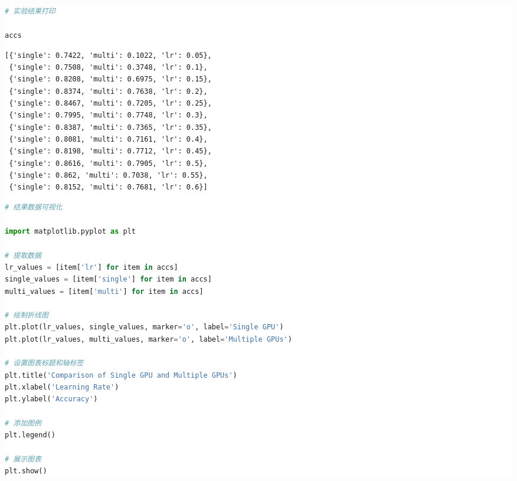 
```python
# 实验结果打印

accs
```


    [{'single': 0.7422, 'multi': 0.1022, 'lr': 0.05},
     {'single': 0.7508, 'multi': 0.3748, 'lr': 0.1},
     {'single': 0.8208, 'multi': 0.6975, 'lr': 0.15},
     {'single': 0.8374, 'multi': 0.7638, 'lr': 0.2},
     {'single': 0.8467, 'multi': 0.7205, 'lr': 0.25},
     {'single': 0.7995, 'multi': 0.7748, 'lr': 0.3},
     {'single': 0.8387, 'multi': 0.7365, 'lr': 0.35},
     {'single': 0.8081, 'multi': 0.7161, 'lr': 0.4},
     {'single': 0.8198, 'multi': 0.7712, 'lr': 0.45},
     {'single': 0.8616, 'multi': 0.7905, 'lr': 0.5},
     {'single': 0.862, 'multi': 0.7038, 'lr': 0.55},
     {'single': 0.8152, 'multi': 0.7681, 'lr': 0.6}]


```python
# 结果数据可视化

import matplotlib.pyplot as plt

# 提取数据
lr_values = [item['lr'] for item in accs]
single_values = [item['single'] for item in accs]
multi_values = [item['multi'] for item in accs]

# 绘制折线图
plt.plot(lr_values, single_values, marker='o', label='Single GPU')
plt.plot(lr_values, multi_values, marker='o', label='Multiple GPUs')

# 设置图表标题和轴标签
plt.title('Comparison of Single GPU and Multiple GPUs')
plt.xlabel('Learning Rate')
plt.ylabel('Accuracy')

# 添加图例
plt.legend()

# 展示图表
plt.show()
```
